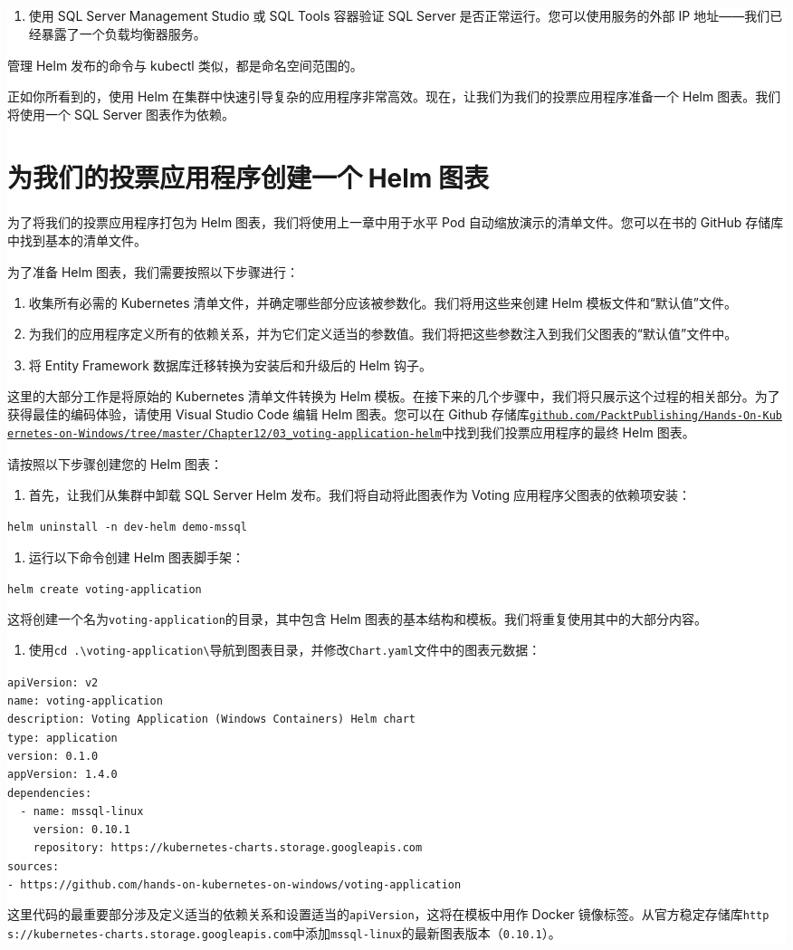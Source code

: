 1.  使用 SQL Server Management Studio 或 SQL Tools 容器验证 SQL Server 是否正常运行。您可以使用服务的外部 IP 地址——我们已经暴露了一个负载均衡器服务。

管理 Helm 发布的命令与 kubectl 类似，都是命名空间范围的。

正如你所看到的，使用 Helm 在集群中快速引导复杂的应用程序非常高效。现在，让我们为我们的投票应用程序准备一个 Helm 图表。我们将使用一个 SQL Server 图表作为依赖。

# 为我们的投票应用程序创建一个 Helm 图表

为了将我们的投票应用程序打包为 Helm 图表，我们将使用上一章中用于水平 Pod 自动缩放演示的清单文件。您可以在书的 GitHub 存储库中找到基本的清单文件。

为了准备 Helm 图表，我们需要按照以下步骤进行：

1.  收集所有必需的 Kubernetes 清单文件，并确定哪些部分应该被参数化。我们将用这些来创建 Helm 模板文件和“默认值”文件。

1.  为我们的应用程序定义所有的依赖关系，并为它们定义适当的参数值。我们将把这些参数注入到我们父图表的“默认值”文件中。

1.  将 Entity Framework 数据库迁移转换为安装后和升级后的 Helm 钩子。

这里的大部分工作是将原始的 Kubernetes 清单文件转换为 Helm 模板。在接下来的几个步骤中，我们将只展示这个过程的相关部分。为了获得最佳的编码体验，请使用 Visual Studio Code 编辑 Helm 图表。您可以在 Github 存储库[`github.com/PacktPublishing/Hands-On-Kubernetes-on-Windows/tree/master/Chapter12/03_voting-application-helm`](https://github.com/PacktPublishing/Hands-On-Kubernetes-on-Windows/tree/master/Chapter12/03_voting-application-helm)中找到我们投票应用程序的最终 Helm 图表。

请按照以下步骤创建您的 Helm 图表：

1.  首先，让我们从集群中卸载 SQL Server Helm 发布。我们将自动将此图表作为 Voting 应用程序父图表的依赖项安装：

```
helm uninstall -n dev-helm demo-mssql
```

1.  运行以下命令创建 Helm 图表脚手架：

```
helm create voting-application
```

这将创建一个名为`voting-application`的目录，其中包含 Helm 图表的基本结构和模板。我们将重复使用其中的大部分内容。

1.  使用`cd .\voting-application\`导航到图表目录，并修改`Chart.yaml`文件中的图表元数据：

```
apiVersion: v2
name: voting-application
description: Voting Application (Windows Containers) Helm chart
type: application
version: 0.1.0
appVersion: 1.4.0
dependencies:
  - name: mssql-linux
    version: 0.10.1
    repository: https://kubernetes-charts.storage.googleapis.com
sources:
- https://github.com/hands-on-kubernetes-on-windows/voting-application
```

这里代码的最重要部分涉及定义适当的依赖关系和设置适当的`apiVersion`，这将在模板中用作 Docker 镜像标签。从官方稳定存储库`https://kubernetes-charts.storage.googleapis.com`中添加`mssql-linux`的最新图表版本（`0.10.1`）。
